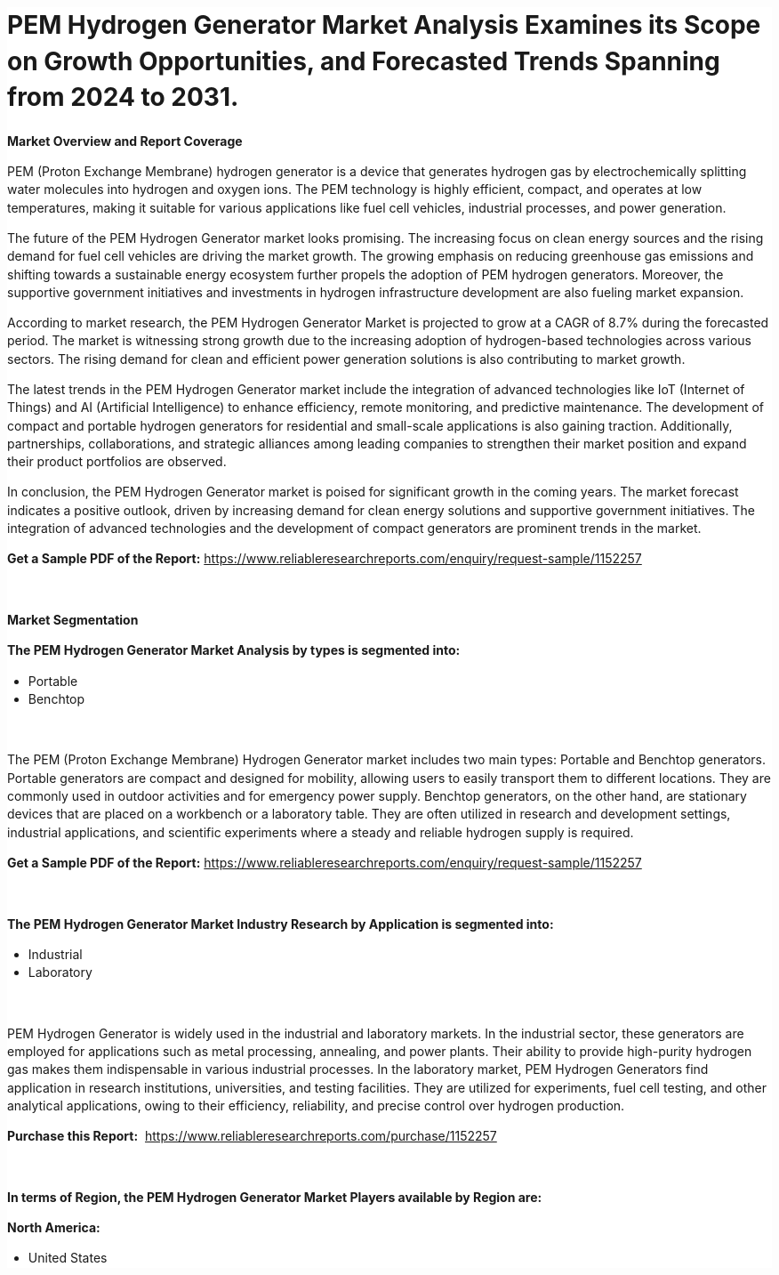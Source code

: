<p><h1>PEM Hydrogen Generator Market Analysis Examines its Scope on Growth Opportunities, and Forecasted Trends Spanning from 2024 to 2031.</h1></p><p><strong>Market Overview and Report Coverage</strong></p>
<p><p>PEM (Proton Exchange Membrane) hydrogen generator is a device that generates hydrogen gas by electrochemically splitting water molecules into hydrogen and oxygen ions. The PEM technology is highly efficient, compact, and operates at low temperatures, making it suitable for various applications like fuel cell vehicles, industrial processes, and power generation.</p><p>The future of the PEM Hydrogen Generator market looks promising. The increasing focus on clean energy sources and the rising demand for fuel cell vehicles are driving the market growth. The growing emphasis on reducing greenhouse gas emissions and shifting towards a sustainable energy ecosystem further propels the adoption of PEM hydrogen generators. Moreover, the supportive government initiatives and investments in hydrogen infrastructure development are also fueling market expansion.</p><p>According to market research, the PEM Hydrogen Generator Market is projected to grow at a CAGR of 8.7% during the forecasted period. The market is witnessing strong growth due to the increasing adoption of hydrogen-based technologies across various sectors. The rising demand for clean and efficient power generation solutions is also contributing to market growth.</p><p>The latest trends in the PEM Hydrogen Generator market include the integration of advanced technologies like IoT (Internet of Things) and AI (Artificial Intelligence) to enhance efficiency, remote monitoring, and predictive maintenance. The development of compact and portable hydrogen generators for residential and small-scale applications is also gaining traction. Additionally, partnerships, collaborations, and strategic alliances among leading companies to strengthen their market position and expand their product portfolios are observed.</p><p>In conclusion, the PEM Hydrogen Generator market is poised for significant growth in the coming years. The market forecast indicates a positive outlook, driven by increasing demand for clean energy solutions and supportive government initiatives. The integration of advanced technologies and the development of compact generators are prominent trends in the market.</p></p>
<p><strong>Get a Sample PDF of the Report:</strong> <a href="https://www.reliableresearchreports.com/enquiry/request-sample/1152257">https://www.reliableresearchreports.com/enquiry/request-sample/1152257</a></p>
<p>&nbsp;</p>
<p><strong>Market Segmentation</strong></p>
<p><strong>The PEM Hydrogen Generator Market Analysis by types is segmented into:</strong></p>
<p><ul><li>Portable</li><li>Benchtop</li></ul></p>
<p>&nbsp;</p>
<p><p>The PEM (Proton Exchange Membrane) Hydrogen Generator market includes two main types: Portable and Benchtop generators. Portable generators are compact and designed for mobility, allowing users to easily transport them to different locations. They are commonly used in outdoor activities and for emergency power supply. Benchtop generators, on the other hand, are stationary devices that are placed on a workbench or a laboratory table. They are often utilized in research and development settings, industrial applications, and scientific experiments where a steady and reliable hydrogen supply is required.</p></p>
<p><strong>Get a Sample PDF of the Report:</strong>&nbsp;<a href="https://www.reliableresearchreports.com/enquiry/request-sample/1152257">https://www.reliableresearchreports.com/enquiry/request-sample/1152257</a></p>
<p>&nbsp;</p>
<p><strong>The PEM Hydrogen Generator Market Industry Research by Application is segmented into:</strong></p>
<p><ul><li>Industrial</li><li>Laboratory</li></ul></p>
<p>&nbsp;</p>
<p><p>PEM Hydrogen Generator is widely used in the industrial and laboratory markets. In the industrial sector, these generators are employed for applications such as metal processing, annealing, and power plants. Their ability to provide high-purity hydrogen gas makes them indispensable in various industrial processes. In the laboratory market, PEM Hydrogen Generators find application in research institutions, universities, and testing facilities. They are utilized for experiments, fuel cell testing, and other analytical applications, owing to their efficiency, reliability, and precise control over hydrogen production.</p></p>
<p><strong>Purchase this Report:</strong>&nbsp; <a href="https://www.reliableresearchreports.com/purchase/1152257">https://www.reliableresearchreports.com/purchase/1152257</a></p>
<p>&nbsp;</p>
<p><strong>In terms of Region, the PEM Hydrogen Generator Market Players available by Region are:</strong></p>
<p>
    <p> <strong> North America: </strong>
        <ul>
            <li>United States</li>